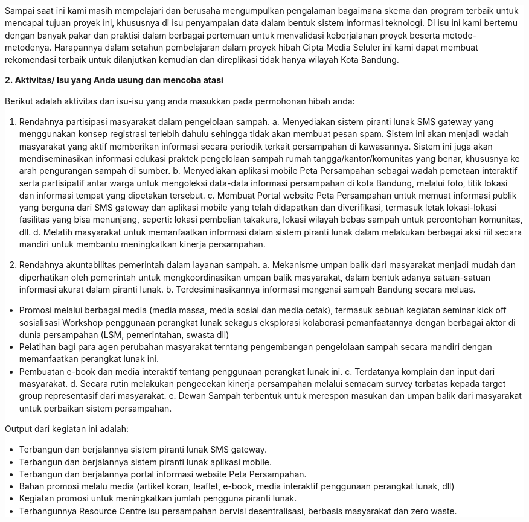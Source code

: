 Sampai saat ini kami masih mempelajari dan berusaha mengumpulkan pengalaman bagaimana skema dan program terbaik untuk mencapai tujuan proyek ini, khususnya di isu penyampaian data dalam bentuk sistem informasi teknologi. Di isu ini kami bertemu dengan banyak pakar dan praktisi dalam berbagai pertemuan untuk menvalidasi keberjalanan proyek beserta metode- metodenya. Harapannya dalam setahun pembelajaran dalam proyek hibah Cipta Media Seluler ini kami dapat membuat rekomendasi terbaik untuk dilanjutkan kemudian dan direplikasi tidak hanya wilayah Kota Bandung.

**2. Aktivitas/ Isu yang Anda usung dan mencoba atasi**

Berikut adalah aktivitas dan isu-isu yang anda masukkan pada permohonan hibah anda:

1. Rendahnya partisipasi masyarakat dalam pengelolaan sampah.
a. Menyediakan sistem piranti lunak SMS gateway yang menggunakan konsep registrasi terlebih dahulu sehingga tidak akan membuat pesan spam. Sistem ini akan menjadi wadah masyarakat yang aktif memberikan informasi secara periodik terkait persampahan di kawasannya. Sistem ini juga akan mendiseminasikan informasi edukasi praktek pengelolaan sampah rumah tangga/kantor/komunitas yang benar, khususnya ke arah pengurangan sampah di sumber.
b. Menyediakan aplikasi mobile Peta Persampahan sebagai wadah pemetaan interaktif serta partisipatif antar warga untuk mengoleksi data-data informasi persampahan di kota Bandung, melalui foto, titik lokasi dan informasi tempat yang dipetakan tersebut.
c. Membuat Portal website Peta Persampahan untuk memuat informasi publik yang berguna dari SMS gateway dan aplikasi mobile yang telah didapatkan dan diverifikasi, termasuk letak lokasi-lokasi fasilitas yang bisa menunjang, seperti: lokasi pembelian takakura, lokasi wilayah bebas sampah untuk percontohan komunitas, dll.
d. Melatih masyarakat untuk memanfaatkan informasi dalam sistem piranti lunak dalam melakukan berbagai aksi riil secara mandiri untuk membantu meningkatkan kinerja persampahan.

2. Rendahnya akuntabilitas pemerintah dalam layanan sampah.
a. Mekanisme umpan balik dari masyarakat menjadi mudah dan diperhatikan oleh pemerintah untuk mengkoordinasikan umpan balik masyarakat, dalam bentuk adanya satuan-satuan informasi akurat dalam piranti lunak.
b. Terdesiminasikannya informasi mengenai sampah Bandung secara meluas.
  * Promosi melalui berbagai media (media massa, media sosial dan media cetak), termasuk sebuah kegiatan seminar kick off sosialisasi Workshop penggunaan perangkat lunak sekagus eksplorasi kolaborasi pemanfaatannya dengan berbagai aktor di dunia persampahan (LSM, pemerintahan, swasta dll)
  * Pelatihan bagi para agen perubahan masyarakat terntang pengembangan pengelolaan sampah secara mandiri dengan memanfaatkan perangkat lunak ini.
  * Pembuatan e-book dan media interaktif tentang penggunaan perangkat lunak ini.
c. Terdatanya komplain dan input dari masyarakat.
d. Secara rutin melakukan pengecekan kinerja persampahan melalui semacam survey terbatas kepada target group representasif dari masyarakat.
e. Dewan Sampah terbentuk untuk merespon masukan dan umpan balik dari masyarakat untuk perbaikan sistem persampahan.

Output dari kegiatan ini adalah:

* Terbangun dan berjalannya sistem piranti lunak SMS gateway.
* Terbangun dan berjalannya sistem piranti lunak aplikasi mobile.
* Terbangun dan berjalannya portal informasi website Peta Persampahan.
* Bahan promosi melalu media (artikel koran, leaflet, e-book, media interaktif penggunaan perangkat lunak, dll)
* Kegiatan promosi untuk meningkatkan jumlah pengguna piranti lunak.
* Terbangunnya Resource Centre isu persampahan bervisi desentralisasi, berbasis masyarakat dan zero waste.
